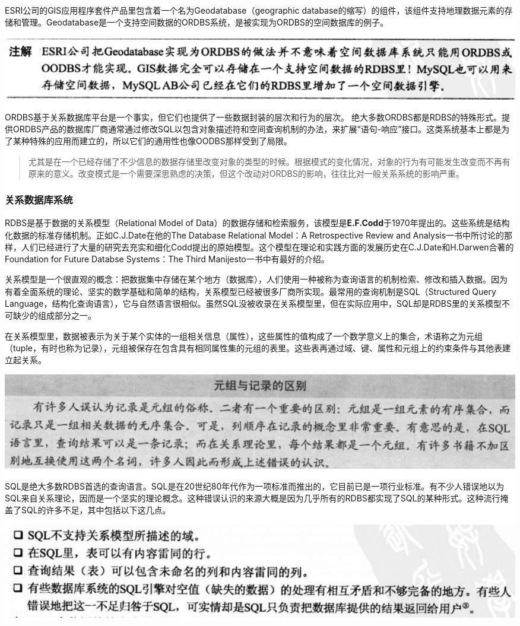 ESRI公司的GIS应用程序套件产品里包含着一个名为Geodatabase（geographic database的缩写）的组件，该组件支持地理数据元素的存储和管理。Geodatabase是一个支持空间数据的ORDBS系统，是被实现为ORDBS的空间数据库的例子。

![](读书笔记：深入理解MySQL/06.png)

ORDBS基于关系数据库平台是一个事实，但它们也提供了一些数据封装的层次和行为的层次。
绝大多数ORDBS都是RDBS的特殊形式。提供ORDBS产品的数据库厂商通常通过修改SQL以包含对象描述符和空间查询机制的办法，来扩展“语句-响应”接口。这类系统基本上都是为了某种特殊的应用而建立的，所以它们的通用性也像OODBS那样受到了局限。

> 尤其是在一个已经存储了不少信息的数据存储里改变对象的类型的时候。根据模式的变化情况，对象的行为有可能发生改变而不再有原来的意义。改变模式是一个需要深思熟虑的决策，但这个改动对ORDBS的影响，往往比对一般关系系统的影响严重。

### 关系数据库系统

RDBS是基于数据的关系模型（Relational Model of Data）的数据存储和检索服务，该模型是**E.F.Codd**于1970年提出的。这些系统是结构化数据的标准存储机制。正如C.J.Date在他的The Database Relational Model：A Retrospective Review and Analysis一书中所讨论的那样，人们已经进行了大量的研究去充实和细化Codd提出的原始模型。这个模型在理论和实践方面的发展历史在C.J.Date和H.Darwen合著的Foundation for Future Databse Systems：The Third Manijesto一书中有最好的介绍。

关系模型是一个很直观的概念：把数据集中存储在某个地方（数据库），人们使用一种被称为查询语言的机制检索、修改和插入数据。因为有着全面系统的理论、坚实的数学基础和简单的结构，关系模型已经被很多厂商所实现。最常用的查询机制是SQL（Structured Query Language，结构化查询语言），它与自然语言很相似。虽然SQL没被收录在关系模型里，但在实际应用中，SQL却是RDBS里的关系模型不可缺少的组成部分之一。

在关系模型里，数据被表示为关于某个实体的一组相关信息（属性），这些属性的值构成了一个数学意义上的集合，术语称之为元组（tuple，有时也称为记录），元组被保存在包含具有相同属性集的元组的表里。这些表再通过域、键、属性和元组上的约束条件与其他表建立起关系。

![](读书笔记：深入理解MySQL/07.png)

SQL是绝大多数RDBS首选的查询语言。SQL是在20世纪80年代作为一项标准而推出的，它目前已是一项行业标准。有不少人错误地以为SQL来自关系理论，因而是一个坚实的理论概念。这种错误认识的来源大概是因为几乎所有的RDBS都实现了SQL的某种形式。这种流行掩盖了SQL的许多不足，其中包括以下这几点。

![](读书笔记：深入理解MySQL/08.png)
